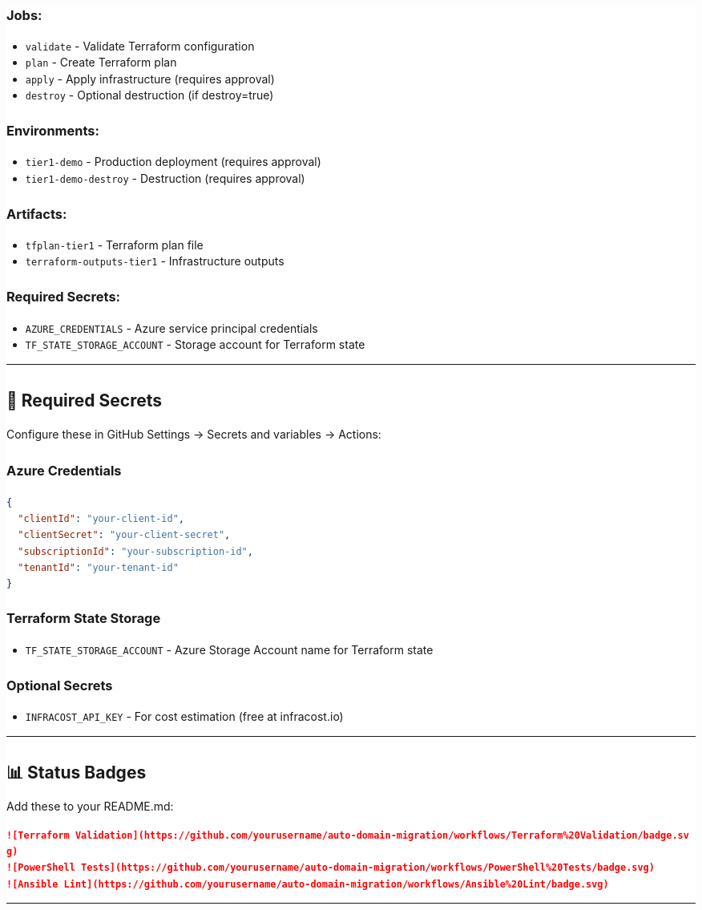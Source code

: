 ### Jobs:
- `validate` - Validate Terraform configuration
- `plan` - Create Terraform plan
- `apply` - Apply infrastructure (requires approval)
- `destroy` - Optional destruction (if destroy=true)

### Environments:
- `tier1-demo` - Production deployment (requires approval)
- `tier1-demo-destroy` - Destruction (requires approval)

### Artifacts:
- `tfplan-tier1` - Terraform plan file
- `terraform-outputs-tier1` - Infrastructure outputs

### Required Secrets:
- `AZURE_CREDENTIALS` - Azure service principal credentials
- `TF_STATE_STORAGE_ACCOUNT` - Storage account for Terraform state

---

## 🔐 Required Secrets

Configure these in GitHub Settings → Secrets and variables → Actions:

### Azure Credentials
```json
{
  "clientId": "your-client-id",
  "clientSecret": "your-client-secret",
  "subscriptionId": "your-subscription-id",
  "tenantId": "your-tenant-id"
}
```

### Terraform State Storage
- `TF_STATE_STORAGE_ACCOUNT` - Azure Storage Account name for Terraform state

### Optional Secrets
- `INFRACOST_API_KEY` - For cost estimation (free at infracost.io)

---

## 📊 Status Badges

Add these to your README.md:

```markdown
![Terraform Validation](https://github.com/yourusername/auto-domain-migration/workflows/Terraform%20Validation/badge.svg)
![PowerShell Tests](https://github.com/yourusername/auto-domain-migration/workflows/PowerShell%20Tests/badge.svg)
![Ansible Lint](https://github.com/yourusername/auto-domain-migration/workflows/Ansible%20Lint/badge.svg)
```

---